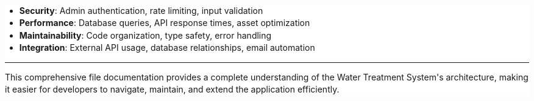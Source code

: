 - **Security**: Admin authentication, rate limiting, input validation
- **Performance**: Database queries, API response times, asset optimization
- **Maintainability**: Code organization, type safety, error handling
- **Integration**: External API usage, database relationships, email automation

---

This comprehensive file documentation provides a complete understanding of the
Water Treatment System's architecture, making it easier for developers to
navigate, maintain, and extend the application efficiently.
